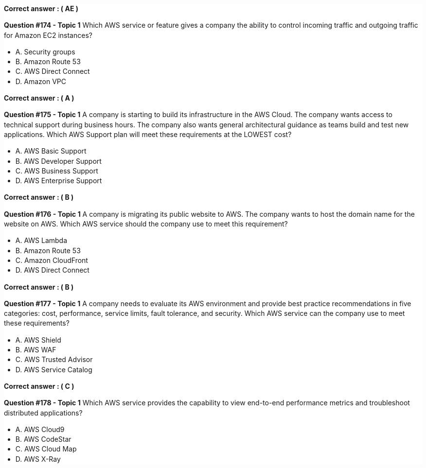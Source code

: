 **Correct answer : ( AE )**


**Question #174 - Topic 1**
Which AWS service or feature gives a company the ability to control incoming traffic and outgoing traffic for Amazon EC2 instances?

- A. Security groups
- B. Amazon Route 53
- C. AWS Direct Connect
- D. Amazon VPC

**Correct answer : ( A )**

**Question #175 - Topic 1**
A company is starting to build its infrastructure in the AWS Cloud. The company wants access to technical support during business hours. The company also wants general architectural guidance as teams build and test new applications.
Which AWS Support plan will meet these requirements at the LOWEST cost?

- A. AWS Basic Support
- B. AWS Developer Support
- C. AWS Business Support
- D. AWS Enterprise Support

**Correct answer : ( B )**


**Question #176 - Topic 1**
A company is migrating its public website to AWS. The company wants to host the domain name for the website on AWS.
Which AWS service should the company use to meet this requirement?

- A. AWS Lambda
- B. Amazon Route 53
- C. Amazon CloudFront
- D. AWS Direct Connect

**Correct answer : ( B )**

**Question #177 - Topic 1**
A company needs to evaluate its AWS environment and provide best practice recommendations in five categories: cost, performance, service limits, fault tolerance, and security.
Which AWS service can the company use to meet these requirements?

- A. AWS Shield
- B. AWS WAF
- C. AWS Trusted Advisor
- D. AWS Service Catalog

**Correct answer : ( C )**

**Question #178 - Topic 1**
Which AWS service provides the capability to view end-to-end performance metrics and troubleshoot distributed applications?

- A. AWS Cloud9
- B. AWS CodeStar
- C. AWS Cloud Map
- D. AWS X-Ray
